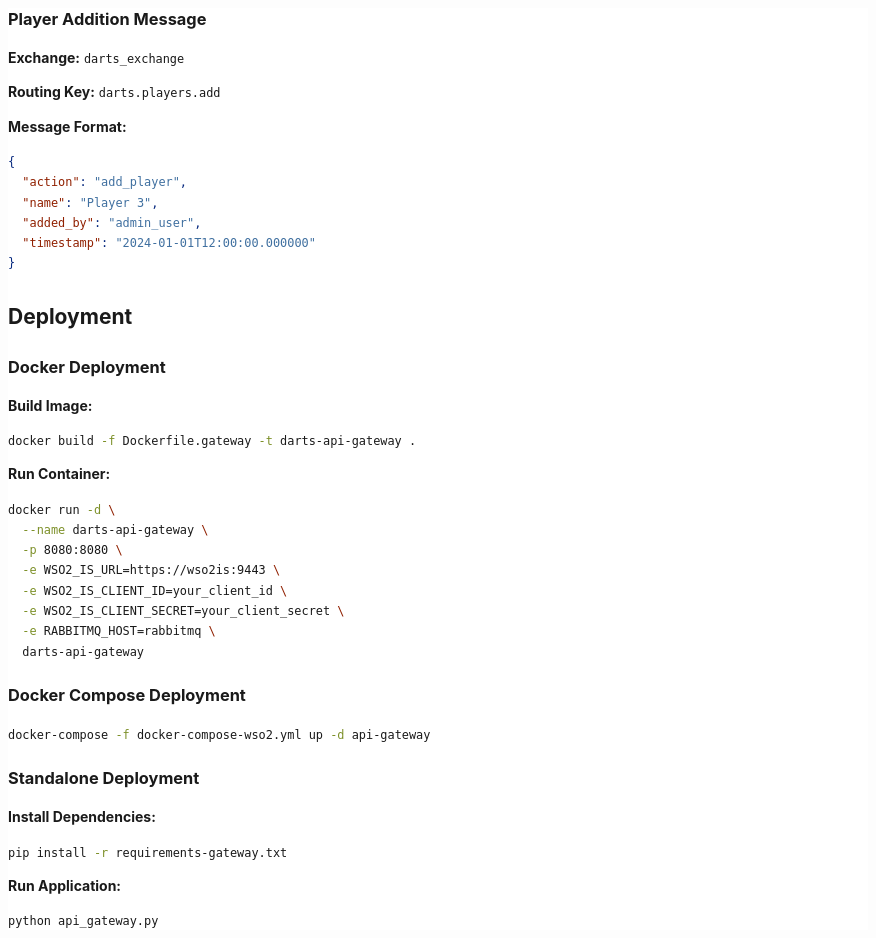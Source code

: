 ### Player Addition Message

**Exchange:** `darts_exchange`

**Routing Key:** `darts.players.add`

**Message Format:**

```json
{
  "action": "add_player",
  "name": "Player 3",
  "added_by": "admin_user",
  "timestamp": "2024-01-01T12:00:00.000000"
}
```

## Deployment

### Docker Deployment

**Build Image:**

```bash
docker build -f Dockerfile.gateway -t darts-api-gateway .
```

**Run Container:**

```bash
docker run -d \
  --name darts-api-gateway \
  -p 8080:8080 \
  -e WSO2_IS_URL=https://wso2is:9443 \
  -e WSO2_IS_CLIENT_ID=your_client_id \
  -e WSO2_IS_CLIENT_SECRET=your_client_secret \
  -e RABBITMQ_HOST=rabbitmq \
  darts-api-gateway
```

### Docker Compose Deployment

```bash
docker-compose -f docker-compose-wso2.yml up -d api-gateway
```

### Standalone Deployment

**Install Dependencies:**

```bash
pip install -r requirements-gateway.txt
```

**Run Application:**

```bash
python api_gateway.py
```
